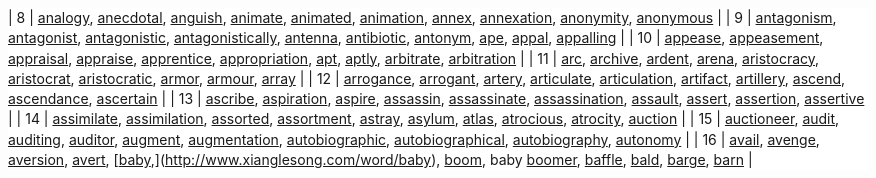 |   8   |                             [analogy](http://www.xianglesong.com/word/analogy), [anecdotal](http://www.xianglesong.com/word/anecdotal), [anguish](http://www.xianglesong.com/word/anguish), [animate](http://www.xianglesong.com/word/animate), [animated](http://www.xianglesong.com/word/animated), [animation](http://www.xianglesong.com/word/animation), [annex](http://www.xianglesong.com/word/annex), [annexation](http://www.xianglesong.com/word/annexation), [anonymity](http://www.xianglesong.com/word/anonymity), [anonymous](http://www.xianglesong.com/word/anonymous)                             |
|   9   |                    [antagonism](http://www.xianglesong.com/word/antagonism), [antagonist](http://www.xianglesong.com/word/antagonist), [antagonistic](http://www.xianglesong.com/word/antagonistic), [antagonistically](http://www.xianglesong.com/word/antagonistically), [antenna](http://www.xianglesong.com/word/antenna), [antibiotic](http://www.xianglesong.com/word/antibiotic), [antonym](http://www.xianglesong.com/word/antonym), [ape](http://www.xianglesong.com/word/ape), [appal](http://www.xianglesong.com/word/appal), [appalling](http://www.xianglesong.com/word/appalling)                    |
|  10   |                       [appease](http://www.xianglesong.com/word/appease), [appeasement](http://www.xianglesong.com/word/appeasement), [appraisal](http://www.xianglesong.com/word/appraisal), [appraise](http://www.xianglesong.com/word/appraise), [apprentice](http://www.xianglesong.com/word/apprentice), [appropriation](http://www.xianglesong.com/word/appropriation), [apt](http://www.xianglesong.com/word/apt), [aptly](http://www.xianglesong.com/word/aptly), [arbitrate](http://www.xianglesong.com/word/arbitrate), [arbitration](http://www.xianglesong.com/word/arbitration)                       |
|  11   |                                       [arc](http://www.xianglesong.com/word/arc), [archive](http://www.xianglesong.com/word/archive), [ardent](http://www.xianglesong.com/word/ardent), [arena](http://www.xianglesong.com/word/arena), [aristocracy](http://www.xianglesong.com/word/aristocracy), [aristocrat](http://www.xianglesong.com/word/aristocrat), [aristocratic](http://www.xianglesong.com/word/aristocratic), [armor](http://www.xianglesong.com/word/armor), [armour](http://www.xianglesong.com/word/armour), [array](http://www.xianglesong.com/word/array)                                       |
|  12   |                      [arrogance](http://www.xianglesong.com/word/arrogance), [arrogant](http://www.xianglesong.com/word/arrogant), [artery](http://www.xianglesong.com/word/artery), [articulate](http://www.xianglesong.com/word/articulate), [articulation](http://www.xianglesong.com/word/articulation), [artifact](http://www.xianglesong.com/word/artifact), [artillery](http://www.xianglesong.com/word/artillery), [ascend](http://www.xianglesong.com/word/ascend), [ascendance](http://www.xianglesong.com/word/ascendance), [ascertain](http://www.xianglesong.com/word/ascertain)                      |
|  13   |                       [ascribe](http://www.xianglesong.com/word/ascribe), [aspiration](http://www.xianglesong.com/word/aspiration), [aspire](http://www.xianglesong.com/word/aspire), [assassin](http://www.xianglesong.com/word/assassin), [assassinate](http://www.xianglesong.com/word/assassinate), [assassination](http://www.xianglesong.com/word/assassination), [assault](http://www.xianglesong.com/word/assault), [assert](http://www.xianglesong.com/word/assert), [assertion](http://www.xianglesong.com/word/assertion), [assertive](http://www.xianglesong.com/word/assertive)                       |
|  14   |                            [assimilate](http://www.xianglesong.com/word/assimilate), [assimilation](http://www.xianglesong.com/word/assimilation), [assorted](http://www.xianglesong.com/word/assorted), [assortment](http://www.xianglesong.com/word/assortment), [astray](http://www.xianglesong.com/word/astray), [asylum](http://www.xianglesong.com/word/asylum), [atlas](http://www.xianglesong.com/word/atlas), [atrocious](http://www.xianglesong.com/word/atrocious), [atrocity](http://www.xianglesong.com/word/atrocity), [auction](http://www.xianglesong.com/word/auction)                            |
|  15   |         [auctioneer](http://www.xianglesong.com/word/auctioneer), [audit](http://www.xianglesong.com/word/audit), [auditing](http://www.xianglesong.com/word/auditing), [auditor](http://www.xianglesong.com/word/auditor), [augment](http://www.xianglesong.com/word/augment), [augmentation](http://www.xianglesong.com/word/augmentation), [autobiographic](http://www.xianglesong.com/word/autobiographic), [autobiographical](http://www.xianglesong.com/word/autobiographical), [autobiography](http://www.xianglesong.com/word/autobiography), [autonomy](http://www.xianglesong.com/word/autonomy)         |
|  16   |          [avail](http://www.xianglesong.com/word/avail), [avenge](http://www.xianglesong.com/word/avenge), [aversion](http://www.xianglesong.com/word/aversion), [avert](http://www.xianglesong.com/word/avert), [[baby](http://www.xianglesong.com/word/baby),](http://www.xianglesong.com/word/baby), [boom](http://www.xianglesong.com/word/boom), baby [boomer](http://www.xianglesong.com/word/boomer), [baffle](http://www.xianglesong.com/word/baffle), [bald](http://www.xianglesong.com/word/bald), [barge](http://www.xianglesong.com/word/barge), [barn](http://www.xianglesong.com/word/barn)          |